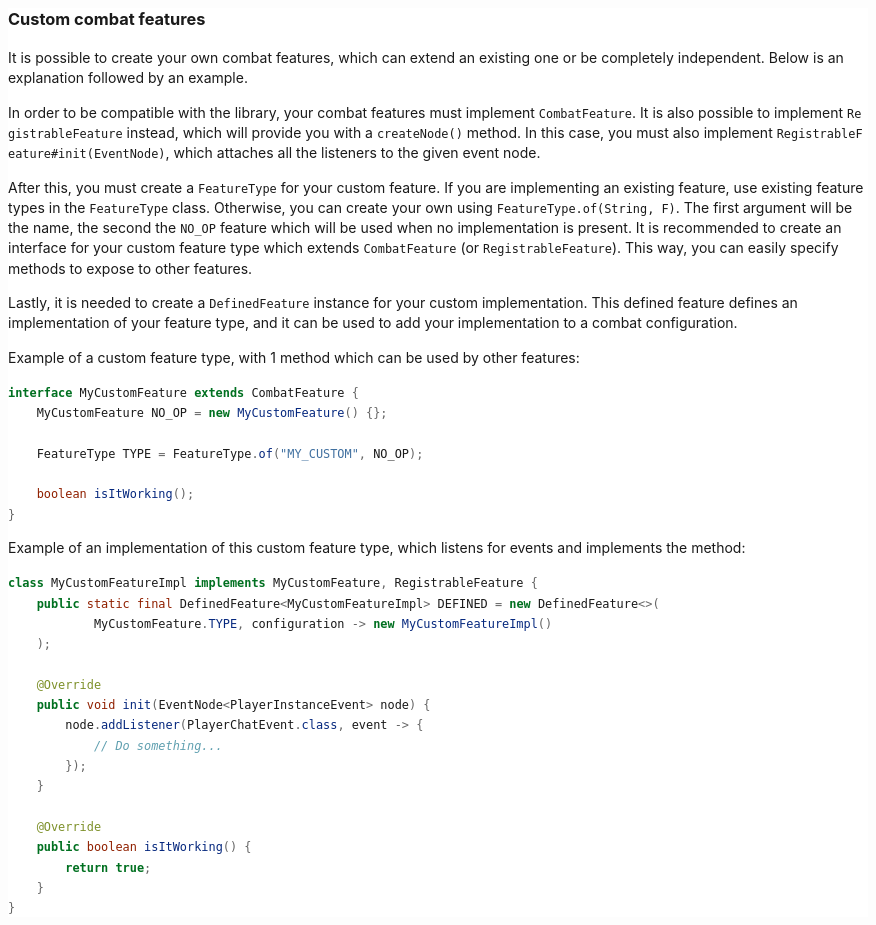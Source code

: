 ### Custom combat features

It is possible to create your own combat features, which can extend an existing one or be completely independent.
Below is an explanation followed by an example.

In order to be compatible with the library, your combat features must implement `CombatFeature`.
It is also possible to implement `RegistrableFeature` instead, which will provide you with a `createNode()` method.
In this case, you must also implement `RegistrableFeature#init(EventNode)`, which attaches all the listeners to the given event node.

After this, you must create a `FeatureType` for your custom feature.
If you are implementing an existing feature, use existing feature types in the `FeatureType` class.
Otherwise, you can create your own using `FeatureType.of(String, F)`.
The first argument will be the name, the second the `NO_OP` feature which will be used when no implementation is present.
It is recommended to create an interface for your custom feature type which extends `CombatFeature` (or `RegistrableFeature`).
This way, you can easily specify methods to expose to other features.

Lastly, it is needed to create a `DefinedFeature` instance for your custom implementation.
This defined feature defines an implementation of your feature type, and it can be used to add your implementation to a combat configuration.

Example of a custom feature type, with 1 method which can be used by other features:

```java
interface MyCustomFeature extends CombatFeature {
	MyCustomFeature NO_OP = new MyCustomFeature() {};
	
	FeatureType TYPE = FeatureType.of("MY_CUSTOM", NO_OP);
	
	boolean isItWorking();
}
```

Example of an implementation of this custom feature type, which listens for events and implements the method:

```java
class MyCustomFeatureImpl implements MyCustomFeature, RegistrableFeature {
    public static final DefinedFeature<MyCustomFeatureImpl> DEFINED = new DefinedFeature<>(
            MyCustomFeature.TYPE, configuration -> new MyCustomFeatureImpl()
    );

    @Override
    public void init(EventNode<PlayerInstanceEvent> node) {
        node.addListener(PlayerChatEvent.class, event -> {
            // Do something...
        });
    }

    @Override
    public boolean isItWorking() {
        return true;
    }
}
```
